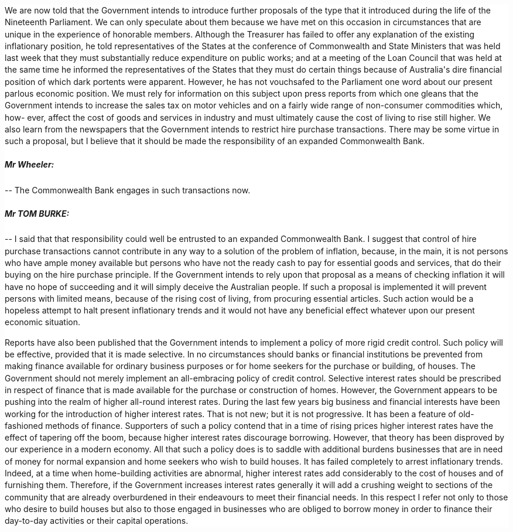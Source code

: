 We are now told that the Government intends to introduce further proposals of  the  type that it introduced during the life of the Nineteenth Parliament. We can only speculate about them because we have met on this occasion in circumstances that are unique in the experience of honorable members. Although the Treasurer has failed to offer any explanation of the existing inflationary position, he told representatives of the States at the conference of Commonwealth and State Ministers that was held last week that they must substantially reduce expenditure on public works; and at a meeting of the Loan Council that was held at the same time he informed the representatives of the States that they must do certain things because of Australia's dire financial position of which dark portents were apparent. However, he has not vouchsafed to the Parliament one word about our present parlous economic position. We must rely for information on this subject upon press reports from which one gleans that the Government intends to increase the sales tax on motor vehicles and on a fairly wide range of non-consumer commodities which, how-  ever, affect the cost of goods and services in industry and must ultimately cause the cost of living to rise still higher. We also learn from the newspapers that the Government intends to restrict hire purchase transactions. There may be some virtue in such a proposal, but I believe that it should be made the responsibility of an expanded Commonwealth Bank. 

##### Mr Wheeler:

-- The Commonwealth Bank engages in such transactions now. 

##### Mr TOM BURKE:

-- I said that that responsibility could well be entrusted to an expanded Commonwealth Bank. I suggest that control of hire purchase transactions cannot contribute in any way to a solution of the problem of inflation, because, in the main, it is not persons who have ample money available but persons who have not the ready cash to pay for essential goods and services, that do their buying on the hire purchase principle. If the Government intends to rely upon that proposal as a means of checking inflation it will have no hope of succeeding and it will simply deceive the Australian people. If such a proposal is implemented it will prevent persons with limited means, because of the rising cost of living, from procuring essential articles. Such action would be a hopeless attempt to halt present inflationary trends and it would not have any beneficial effect whatever upon our present economic situation. 

Reports have also been published that the Government intends to implement a policy of more rigid credit control. Such policy will be effective, provided that it is made selective. In no circumstances should banks or financial institutions be prevented from making finance available for ordinary business purposes or for home seekers for the purchase or building, of houses. The Government should not merely implement an all-embracing policy of credit control. Selective interest rates should be prescribed in respect of finance that is made available for the purchase or construction of homes. However, the Government appears to be pushing into the realm of higher all-round interest rates. During the last few years big business and financial interests have been working for the introduction of higher interest rates. That is not new; but it is not progressive. It has been a feature of old-fashioned methods of finance. Supporters of such a policy contend that in a time of rising prices higher interest rates have the effect of tapering off the boom, because higher interest rates discourage borrowing. However, that theory has been disproved by our experience in a modern economy. All that such a policy does is to saddle with additional burdens businesses that are in need of money for normal expansion and home seekers who wish to build houses. It has failed completely to arrest inflationary trends. Indeed, at a time when home-building activities are abnormal, higher interest rates add considerably to the cost of  houses and of furnishing them. Therefore, if the Government increases interest rates generally it will add a crushing weight to sections of the community that are already overburdened in their endeavours to meet their financial needs. In this respect I refer not only to those who desire to build houses but also to those engaged in businesses who are obliged to borrow money in order to finance their day-to-day activities or their capital operations. 
